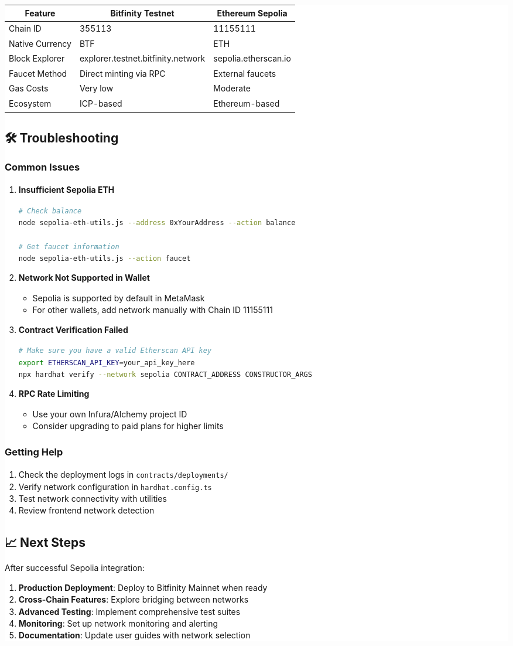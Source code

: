 | Feature | Bitfinity Testnet | Ethereum Sepolia |
|---------|------------------|------------------|
| Chain ID | 355113 | 11155111 |
| Native Currency | BTF | ETH |
| Block Explorer | explorer.testnet.bitfinity.network | sepolia.etherscan.io |
| Faucet Method | Direct minting via RPC | External faucets |
| Gas Costs | Very low | Moderate |
| Ecosystem | ICP-based | Ethereum-based |

## 🛠️ Troubleshooting

### Common Issues

1. **Insufficient Sepolia ETH**
   ```bash
   # Check balance
   node sepolia-eth-utils.js --address 0xYourAddress --action balance
   
   # Get faucet information
   node sepolia-eth-utils.js --action faucet
   ```

2. **Network Not Supported in Wallet**
   - Sepolia is supported by default in MetaMask
   - For other wallets, add network manually with Chain ID 11155111

3. **Contract Verification Failed**
   ```bash
   # Make sure you have a valid Etherscan API key
   export ETHERSCAN_API_KEY=your_api_key_here
   npx hardhat verify --network sepolia CONTRACT_ADDRESS CONSTRUCTOR_ARGS
   ```

4. **RPC Rate Limiting**
   - Use your own Infura/Alchemy project ID
   - Consider upgrading to paid plans for higher limits

### Getting Help

1. Check the deployment logs in `contracts/deployments/`
2. Verify network configuration in `hardhat.config.ts`
3. Test network connectivity with utilities
4. Review frontend network detection

## 📈 Next Steps

After successful Sepolia integration:

1. **Production Deployment**: Deploy to Bitfinity Mainnet when ready
2. **Cross-Chain Features**: Explore bridging between networks
3. **Advanced Testing**: Implement comprehensive test suites
4. **Monitoring**: Set up network monitoring and alerting
5. **Documentation**: Update user guides with network selection
